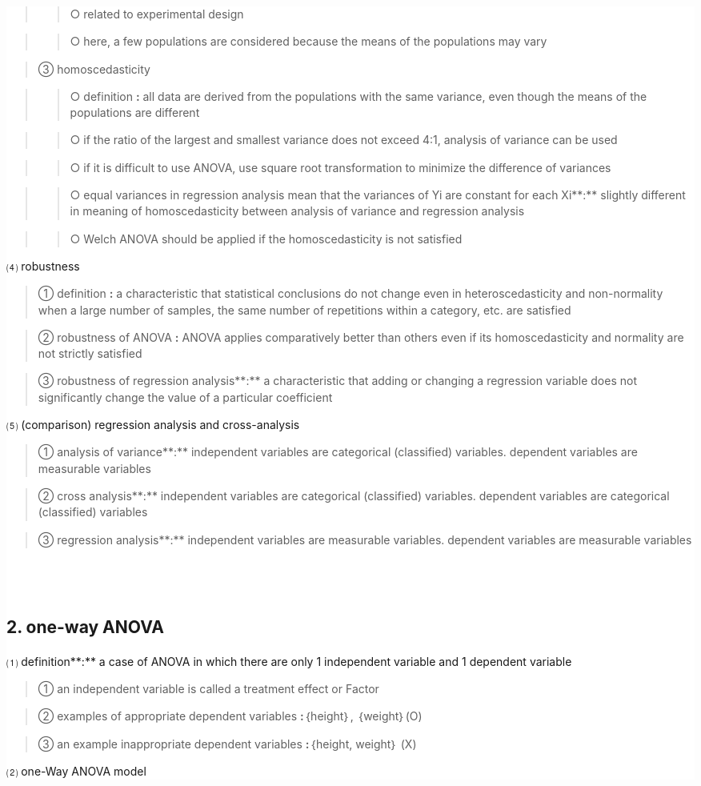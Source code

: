 >> ○ related to experimental design

>> ○ here, a few populations are considered because the means of the populations may vary

> ③ homoscedasticity

>> ○ definition **:** all data are derived from the populations with the same variance, even though the means of the populations are different

>> ○ if the ratio of the largest and smallest variance does not exceed 4:1, analysis of variance can be used

>> ○ if it is difficult to use ANOVA, use square root transformation to minimize the difference of variances 

>> ○ equal variances in regression analysis mean that the variances of Yi are constant for each Xi**:** slightly different in meaning of homoscedasticity between analysis of variance and regression analysis 

>> ○ Welch ANOVA should be applied if the homoscedasticity is not satisfied 

⑷ robustness

> ① definition **:** a characteristic that statistical conclusions do not change even in heteroscedasticity and non-normality when a large number of samples, the same number of repetitions within a category, etc. are satisfied

> ② robustness of ANOVA **:** ANOVA applies comparatively better than others even if its homoscedasticity and normality are not strictly satisfied 

> ③ robustness of regression analysis**:** a characteristic that adding or changing a regression variable does not significantly change the value of a particular coefficient

⑸ (comparison) regression analysis and cross-analysis

> ① analysis of variance**:** independent variables are categorical (classified) variables. dependent variables are measurable variables

> ② cross analysis**:** independent variables are categorical (classified) variables. dependent variables are categorical (classified) variables

> ③ regression analysis**:** independent variables are measurable variables. dependent variables are measurable variables

<br>

<br>

## **2\. one-way ANOVA** 

⑴ definition**:** a case of ANOVA in which there are only 1 independent variable and 1 dependent variable 

> ① an independent variable is called a treatment effect or Factor

> ② examples of appropriate dependent variables **:**｛height｝, ｛weight｝(O)

> ③ an example inappropriate dependent variables **:**｛height, weight｝ (X)

⑵ one-Way ANOVA model
